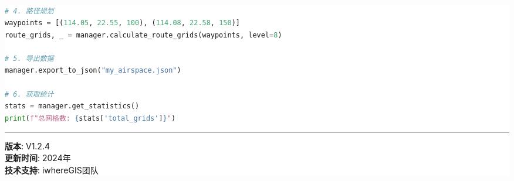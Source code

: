 ```python
# 4. 路径规划
waypoints = [(114.05, 22.55, 100), (114.08, 22.58, 150)]
route_grids, _ = manager.calculate_route_grids(waypoints, level=8)

# 5. 导出数据
manager.export_to_json("my_airspace.json")

# 6. 获取统计
stats = manager.get_statistics()
print(f"总网格数: {stats['total_grids']}")
```

---

**版本**: V1.2.4  
**更新时间**: 2024年  
**技术支持**: iwhereGIS团队 